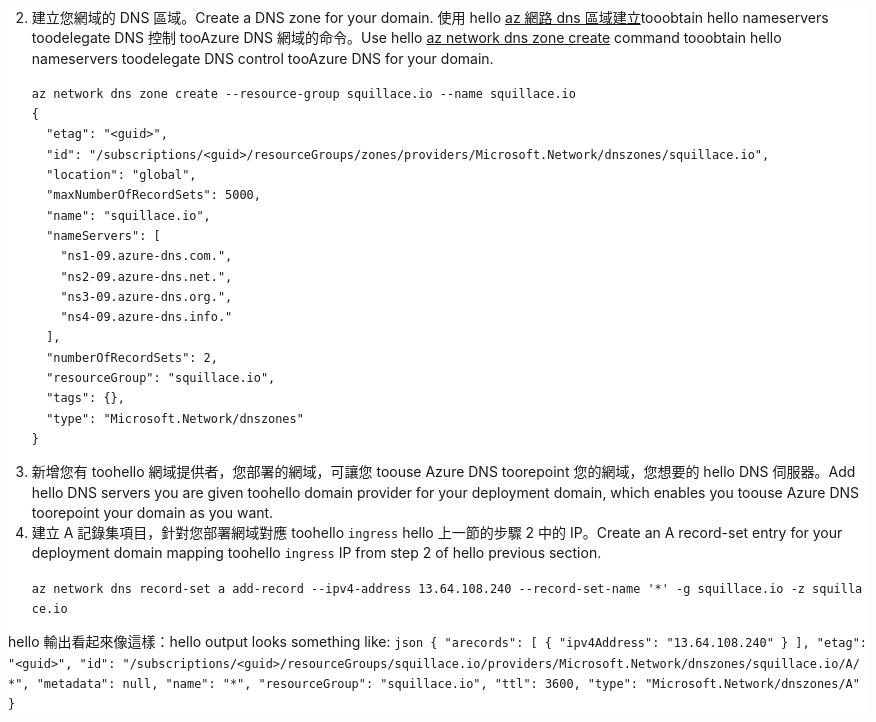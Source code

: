 2. <span data-ttu-id="2ee20-134">建立您網域的 DNS 區域。</span><span class="sxs-lookup"><span data-stu-id="2ee20-134">Create a DNS zone for your domain.</span></span>
<span data-ttu-id="2ee20-135">使用 hello [az 網路 dns 區域建立](/cli/azure/network/dns/zone#create)tooobtain hello nameservers toodelegate DNS 控制 tooAzure DNS 網域的命令。</span><span class="sxs-lookup"><span data-stu-id="2ee20-135">Use hello [az network dns zone create](/cli/azure/network/dns/zone#create) command tooobtain hello nameservers toodelegate DNS control tooAzure DNS for your domain.</span></span>
    ```azurecli
    az network dns zone create --resource-group squillace.io --name squillace.io
    {
      "etag": "<guid>",
      "id": "/subscriptions/<guid>/resourceGroups/zones/providers/Microsoft.Network/dnszones/squillace.io",
      "location": "global",
      "maxNumberOfRecordSets": 5000,
      "name": "squillace.io",
      "nameServers": [
        "ns1-09.azure-dns.com.",
        "ns2-09.azure-dns.net.",
        "ns3-09.azure-dns.org.",
        "ns4-09.azure-dns.info."
      ],
      "numberOfRecordSets": 2,
      "resourceGroup": "squillace.io",
      "tags": {},
      "type": "Microsoft.Network/dnszones"
    }
    ```
3. <span data-ttu-id="2ee20-136">新增您有 toohello 網域提供者，您部署的網域，可讓您 toouse Azure DNS toorepoint 您的網域，您想要的 hello DNS 伺服器。</span><span class="sxs-lookup"><span data-stu-id="2ee20-136">Add hello DNS servers you are given toohello domain provider for your deployment domain, which enables you toouse Azure DNS toorepoint your domain as you want.</span></span>
4. <span data-ttu-id="2ee20-137">建立 A 記錄集項目，針對您部署網域對應 toohello `ingress` hello 上一節的步驟 2 中的 IP。</span><span class="sxs-lookup"><span data-stu-id="2ee20-137">Create an A record-set entry for your deployment domain mapping toohello `ingress` IP from step 2 of hello previous section.</span></span>
    ```azurecli
    az network dns record-set a add-record --ipv4-address 13.64.108.240 --record-set-name '*' -g squillace.io -z squillace.io
    ```
<span data-ttu-id="2ee20-138">hello 輸出看起來像這樣：</span><span class="sxs-lookup"><span data-stu-id="2ee20-138">hello output looks something like:</span></span>
    ```json
    {
      "arecords": [
        {
          "ipv4Address": "13.64.108.240"
        }
      ],
      "etag": "<guid>",
      "id": "/subscriptions/<guid>/resourceGroups/squillace.io/providers/Microsoft.Network/dnszones/squillace.io/A/*",
      "metadata": null,
      "name": "*",
      "resourceGroup": "squillace.io",
      "ttl": 3600,
      "type": "Microsoft.Network/dnszones/A"
    }
    ```
